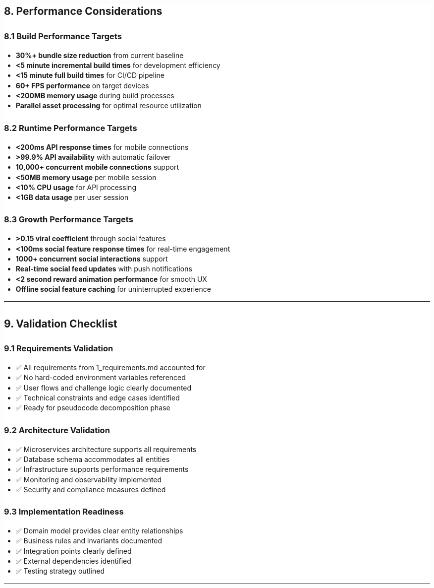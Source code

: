 
## 8. Performance Considerations

### 8.1 Build Performance Targets
- **30%+ bundle size reduction** from current baseline
- **<5 minute incremental build times** for development efficiency
- **<15 minute full build times** for CI/CD pipeline
- **60+ FPS performance** on target devices
- **<200MB memory usage** during build processes
- **Parallel asset processing** for optimal resource utilization

### 8.2 Runtime Performance Targets
- **<200ms API response times** for mobile connections
- **>99.9% API availability** with automatic failover
- **10,000+ concurrent mobile connections** support
- **<50MB memory usage** per mobile session
- **<10% CPU usage** for API processing
- **<1GB data usage** per user session

### 8.3 Growth Performance Targets
- **>0.15 viral coefficient** through social features
- **<100ms social feature response times** for real-time engagement
- **1000+ concurrent social interactions** support
- **Real-time social feed updates** with push notifications
- **<2 second reward animation performance** for smooth UX
- **Offline social feature caching** for uninterrupted experience

---

## 9. Validation Checklist

### 9.1 Requirements Validation
- ✅ All requirements from 1_requirements.md accounted for
- ✅ No hard-coded environment variables referenced
- ✅ User flows and challenge logic clearly documented
- ✅ Technical constraints and edge cases identified
- ✅ Ready for pseudocode decomposition phase

### 9.2 Architecture Validation
- ✅ Microservices architecture supports all requirements
- ✅ Database schema accommodates all entities
- ✅ Infrastructure supports performance requirements
- ✅ Monitoring and observability implemented
- ✅ Security and compliance measures defined

### 9.3 Implementation Readiness
- ✅ Domain model provides clear entity relationships
- ✅ Business rules and invariants documented
- ✅ Integration points clearly defined
- ✅ External dependencies identified
- ✅ Testing strategy outlined

---